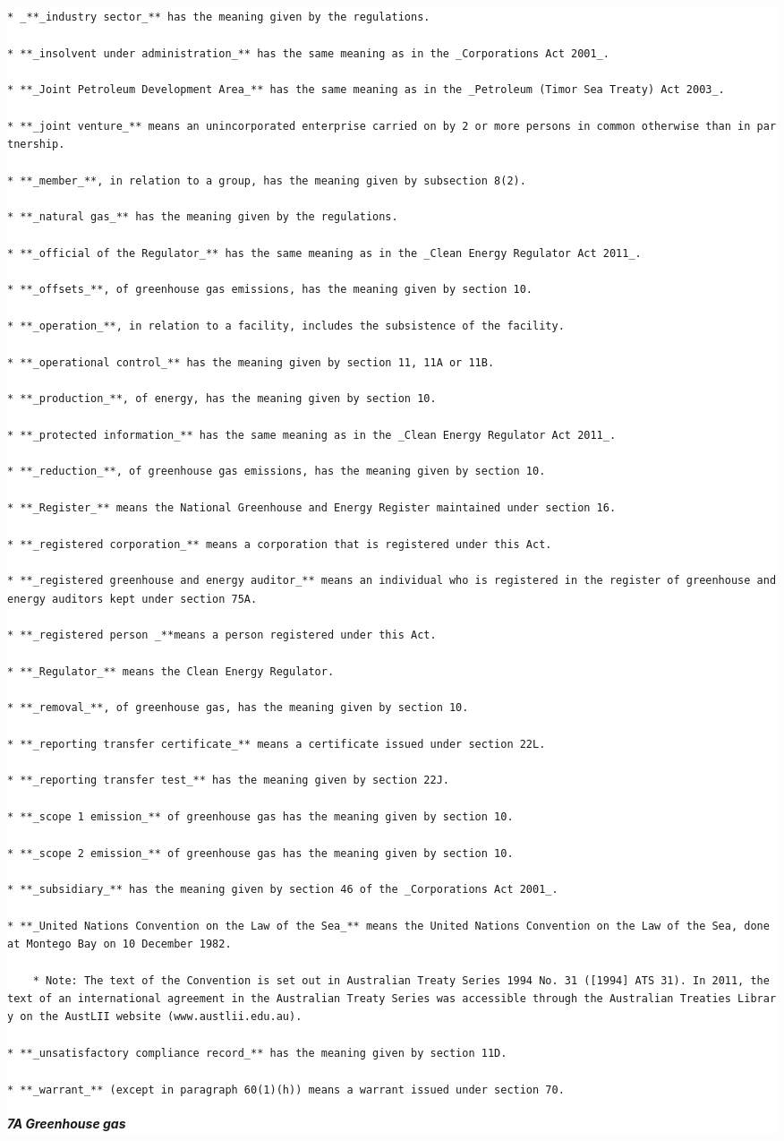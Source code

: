     * _**_industry sector_** has the meaning given by the regulations.

    * **_insolvent under administration_** has the same meaning as in the _Corporations Act 2001_.

    * **_Joint Petroleum Development Area_** has the same meaning as in the _Petroleum (Timor Sea Treaty) Act 2003_.

    * **_joint venture_** means an unincorporated enterprise carried on by 2 or more persons in common otherwise than in partnership.

    * **_member_**, in relation to a group, has the meaning given by subsection 8(2).

    * **_natural gas_** has the meaning given by the regulations.

    * **_official of the Regulator_** has the same meaning as in the _Clean Energy Regulator Act 2011_.

    * **_offsets_**, of greenhouse gas emissions, has the meaning given by section 10.

    * **_operation_**, in relation to a facility, includes the subsistence of the facility.

    * **_operational control_** has the meaning given by section 11, 11A or 11B.

    * **_production_**, of energy, has the meaning given by section 10.

    * **_protected information_** has the same meaning as in the _Clean Energy Regulator Act 2011_.

    * **_reduction_**, of greenhouse gas emissions, has the meaning given by section 10.

    * **_Register_** means the National Greenhouse and Energy Register maintained under section 16.

    * **_registered corporation_** means a corporation that is registered under this Act.

    * **_registered greenhouse and energy auditor_** means an individual who is registered in the register of greenhouse and energy auditors kept under section 75A.

    * **_registered person _**means a person registered under this Act.

    * **_Regulator_** means the Clean Energy Regulator.

    * **_removal_**, of greenhouse gas, has the meaning given by section 10.

    * **_reporting transfer certificate_** means a certificate issued under section 22L.

    * **_reporting transfer test_** has the meaning given by section 22J.

    * **_scope 1 emission_** of greenhouse gas has the meaning given by section 10.

    * **_scope 2 emission_** of greenhouse gas has the meaning given by section 10.

    * **_subsidiary_** has the meaning given by section 46 of the _Corporations Act 2001_.

    * **_United Nations Convention on the Law of the Sea_** means the United Nations Convention on the Law of the Sea, done at Montego Bay on 10 December 1982.

        * Note: The text of the Convention is set out in Australian Treaty Series 1994 No. 31 ([1994] ATS 31). In 2011, the text of an international agreement in the Australian Treaty Series was accessible through the Australian Treaties Library on the AustLII website (www.austlii.edu.au).

    * **_unsatisfactory compliance record_** has the meaning given by section 11D.

    * **_warrant_** (except in paragraph 60(1)(h)) means a warrant issued under section 70.

##### 7A  Greenhouse gas
